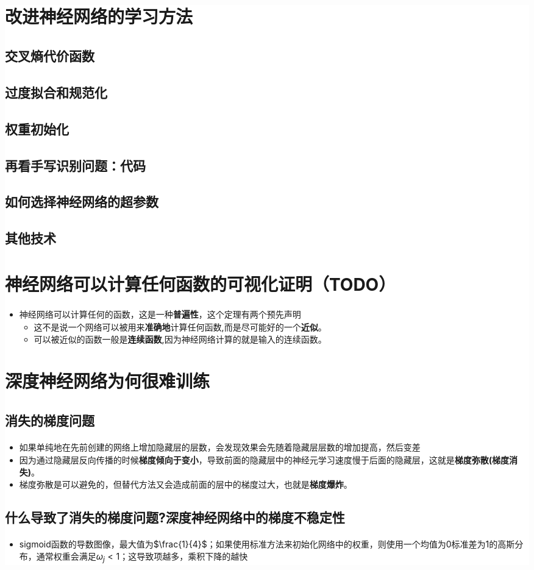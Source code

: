 # 改进神经网络的学习方法

## 交叉熵代价函数



## 过度拟合和规范化

## 权重初始化

## 再看手写识别问题：代码

## 如何选择神经网络的超参数

## 其他技术

# 神经网络可以计算任何函数的可视化证明（TODO）

* 神经网络可以计算任何的函数，这是一种**普遍性**，这个定理有两个预先声明
  * 这不是说一个网络可以被用来**准确地**计算任何函数,而是尽可能好的一个**近似**。
  * 可以被近似的函数一般是**连续函数**,因为神经网络计算的就是输入的连续函数。

# 深度神经网络为何很难训练

## 消失的梯度问题

* 如果单纯地在先前创建的网络上增加隐藏层的层数，会发现效果会先随着隐藏层层数的增加提高，然后变差
* 因为通过隐藏层反向传播的时候**梯度倾向于变小**，导致前面的隐藏层中的神经元学习速度慢于后面的隐藏层，这就是**梯度弥散(梯度消失)**。
* 梯度弥散是可以避免的，但替代方法又会造成前面的层中的梯度过大，也就是**梯度爆炸**。

## 什么导致了消失的梯度问题?深度神经网络中的梯度不稳定性

* sigmoid函数的导数图像，最大值为$\frac{1}{4}$；如果使用标准方法来初始化网络中的权重，则使用一个均值为0标准差为1的高斯分布，通常权重会满足$\omega_j<1$；这导致项越多，乘积下降的越快
